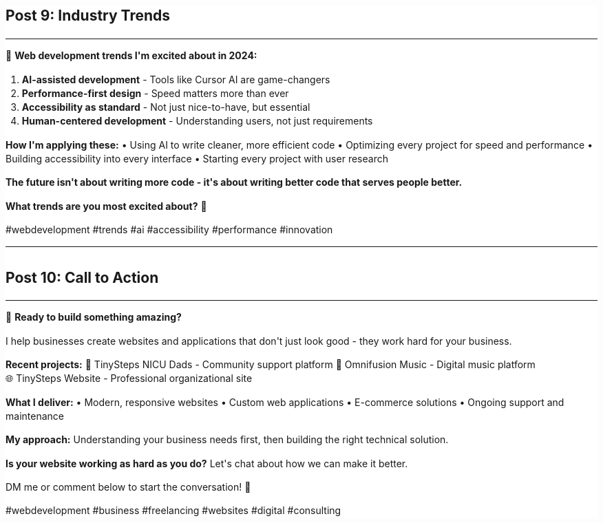 ## **Post 9: Industry Trends**

---

🚀 **Web development trends I'm excited about in 2024:**

1. **AI-assisted development** - Tools like Cursor AI are game-changers
2. **Performance-first design** - Speed matters more than ever
3. **Accessibility as standard** - Not just nice-to-have, but essential
4. **Human-centered development** - Understanding users, not just requirements

**How I'm applying these:**
• Using AI to write cleaner, more efficient code
• Optimizing every project for speed and performance
• Building accessibility into every interface
• Starting every project with user research

**The future isn't about writing more code - it's about writing better code that serves people better.**

**What trends are you most excited about?** 🤔

#webdevelopment #trends #ai #accessibility #performance #innovation

---

## **Post 10: Call to Action**

---

🎯 **Ready to build something amazing?**

I help businesses create websites and applications that don't just look good - they work hard for your business.

**Recent projects:**
🏥 TinySteps NICU Dads - Community support platform
🎵 Omnifusion Music - Digital music platform  
🌐 TinySteps Website - Professional organizational site

**What I deliver:**
• Modern, responsive websites
• Custom web applications
• E-commerce solutions
• Ongoing support and maintenance

**My approach:** Understanding your business needs first, then building the right technical solution.

**Is your website working as hard as you do?** Let's chat about how we can make it better.

DM me or comment below to start the conversation! 💬

#webdevelopment #business #freelancing #websites #digital #consulting 